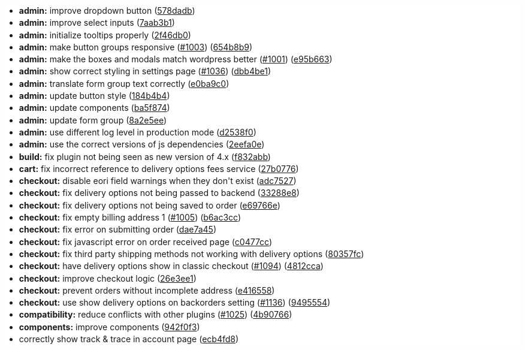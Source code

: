 * **admin:** improve dropdown button ([578dadb](https://github.com/myparcelnl/woocommerce/commit/578dadb2089d6f226a7023c7640eb19722c2a694))
* **admin:** improve select inputs ([7aab3b1](https://github.com/myparcelnl/woocommerce/commit/7aab3b1a4a0b19bf96f2c90a4dcd86ffb35e2411))
* **admin:** initialize tooltips properly ([2f46db0](https://github.com/myparcelnl/woocommerce/commit/2f46db05cfb553babdbe4975f38ccf07b362163c))
* **admin:** make button groups responsive ([#1003](https://github.com/myparcelnl/woocommerce/issues/1003)) ([654b8b9](https://github.com/myparcelnl/woocommerce/commit/654b8b9a9c543cdb288779a14691f26a26098b9f))
* **admin:** make the boxes and modals match wordpress better ([#1001](https://github.com/myparcelnl/woocommerce/issues/1001)) ([e95b663](https://github.com/myparcelnl/woocommerce/commit/e95b66344be5f44b9a848f46499b95378ce5e7a6))
* **admin:** show correct styling in settings page ([#1036](https://github.com/myparcelnl/woocommerce/issues/1036)) ([dbb4be1](https://github.com/myparcelnl/woocommerce/commit/dbb4be15ca6e39f62c0574f625204bb4425928fe))
* **admin:** translate form group text correctly ([e0ba9c0](https://github.com/myparcelnl/woocommerce/commit/e0ba9c0627aee8768aa68a789614f1571c8ae1fc))
* **admin:** update button style ([184b4b4](https://github.com/myparcelnl/woocommerce/commit/184b4b41c75a4f5b135ec7c60dacf6ef7c0365ea))
* **admin:** update components ([ba5f874](https://github.com/myparcelnl/woocommerce/commit/ba5f874969adf1b1f96ba8e95abb5e2431847e14))
* **admin:** update form group ([8a2e5ee](https://github.com/myparcelnl/woocommerce/commit/8a2e5eeaaeec9be1e8692a360ca6beb28116be03))
* **admin:** use different log level in production mode ([d2538f0](https://github.com/myparcelnl/woocommerce/commit/d2538f0d81ef74354d60471876c7918420a35ad7))
* **admin:** use the correct versions of js dependencies ([2eefa0e](https://github.com/myparcelnl/woocommerce/commit/2eefa0e012668af9d987606fc9e07a2124484812))
* **build:** fix plugin not being seen as new version of 4.x ([f832abb](https://github.com/myparcelnl/woocommerce/commit/f832abb8fba0e80f989e1542b23855caa70844a6))
* **cart:** fix incorrect reference to delivery options fees service ([27b0776](https://github.com/myparcelnl/woocommerce/commit/27b0776ccf76ed3112f7d9d7c97b87a44fbe2848))
* **checkout:** disable eori field warnings when they don't exist ([adc7527](https://github.com/myparcelnl/woocommerce/commit/adc7527699e4409fa5f02b14789c1b7c267c20c4))
* **checkout:** fix delivery options not being passed to backend ([33288e8](https://github.com/myparcelnl/woocommerce/commit/33288e8913ebd3d5c0a2f06a48357d522ff41f3c))
* **checkout:** fix delivery options not being saved to order ([e69766e](https://github.com/myparcelnl/woocommerce/commit/e69766e37588ee1b3cce8a0722e0e462d085e70a))
* **checkout:** fix empty billing address 1 ([#1005](https://github.com/myparcelnl/woocommerce/issues/1005)) ([b6ac3cc](https://github.com/myparcelnl/woocommerce/commit/b6ac3cc2ccc8dac291c7516caac6afd48430f406))
* **checkout:** fix error on submitting order ([dae7a45](https://github.com/myparcelnl/woocommerce/commit/dae7a459c171b05340ec420e89d59ead7539b443))
* **checkout:** fix javascript error on order received page ([c0477cc](https://github.com/myparcelnl/woocommerce/commit/c0477cc80aef2804de2dee23b9276dd85b4ee0d2))
* **checkout:** fix third party shipping methods not working with delivery options ([80357fc](https://github.com/myparcelnl/woocommerce/commit/80357fc7a6e7fc01d8e4e06faa855e736211da19))
* **checkout:** have delivery options show in classic checkout ([#1094](https://github.com/myparcelnl/woocommerce/issues/1094)) ([4812cca](https://github.com/myparcelnl/woocommerce/commit/4812cca4d76fcedb103fe2088327c856336af188))
* **checkout:** improve checkout logic ([26e3ee1](https://github.com/myparcelnl/woocommerce/commit/26e3ee14b411c1d7e268ebdede24fa70d0696149))
* **checkout:** prevent orders without incomplete address ([e416558](https://github.com/myparcelnl/woocommerce/commit/e4165584738eb287a0c036af3b5421972342c4e3))
* **checkout:** use show delivery options on backorders setting ([#1136](https://github.com/myparcelnl/woocommerce/issues/1136)) ([9495554](https://github.com/myparcelnl/woocommerce/commit/94955541e71bb4a7ad479fef0d3955d18a722fbd))
* **compatibility:** reduce conflicts with other plugins ([#1025](https://github.com/myparcelnl/woocommerce/issues/1025)) ([4b90766](https://github.com/myparcelnl/woocommerce/commit/4b907665e3bb4055c892bfc590a2d27a9f82303f))
* **components:** improve components ([942f0f3](https://github.com/myparcelnl/woocommerce/commit/942f0f33742f6e5c9b99f71c74d94b8e9e75d0c2))
* correctly show track & trace in account page ([ecb4fd8](https://github.com/myparcelnl/woocommerce/commit/ecb4fd8d529ab62892b1457b56645d4d46c82f3e))